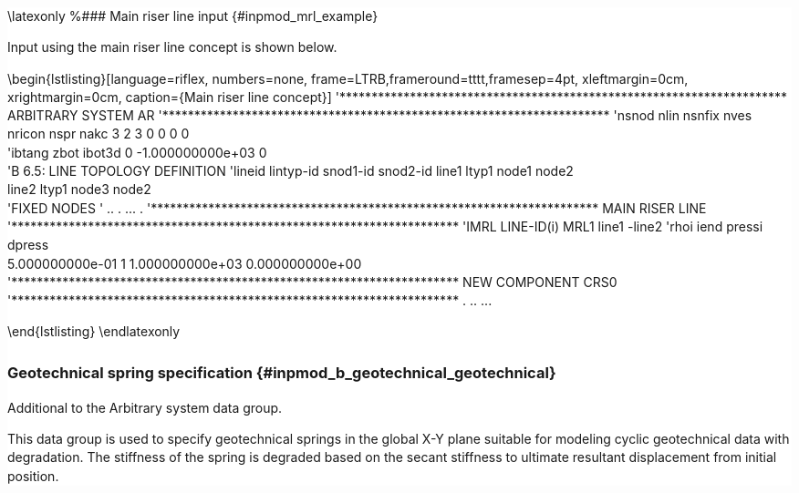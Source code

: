 \latexonly
%### Main riser line input {#inpmod_mrl_example}

Input using the main riser line concept is shown below.

\begin{lstlisting}[language=riflex, numbers=none, frame=LTRB,frameround=tttt,framesep=4pt,
                                    xleftmargin=0cm,  xrightmargin=0cm,
                                    caption={Main riser line concept}]
'**********************************************************************
 ARBITRARY SYSTEM AR
'**********************************************************************
'nsnod nlin nsnfix nves nricon nspr nakc 
 3     2    3      0    0      0    0    
'ibtang zbot             ibot3d 
 0      -1.000000000e+03 0      
'B 6.5: LINE TOPOLOGY DEFINITION
'lineid lintyp-id snod1-id snod2-id 
 line1  ltyp1     node1    node2    
 line2  ltyp1     node3    node2    
'FIXED NODES
'
..
.
...
.
'**********************************************************************
 MAIN RISER LINE
'**********************************************************************
'IMRL LINE-ID(i)
 MRL1 line1 -line2
'rhoi            iend pressi          dpress          
 5.000000000e-01 1    1.000000000e+03 0.000000000e+00 
'**********************************************************************
 NEW COMPONENT CRS0
'**********************************************************************
.
..
...

\end{lstlisting}
\endlatexonly
 




### Geotechnical spring specification {#inpmod_b_geotechnical_geotechnical}

Additional to the Arbitrary system data group.

This data group is used to specify geotechnical springs in the global
X-Y plane suitable for modeling cyclic geotechnical data with
degradation. The stiffness of the spring is degraded based on the
secant stiffness to ultimate resultant displacement from initial
position.
